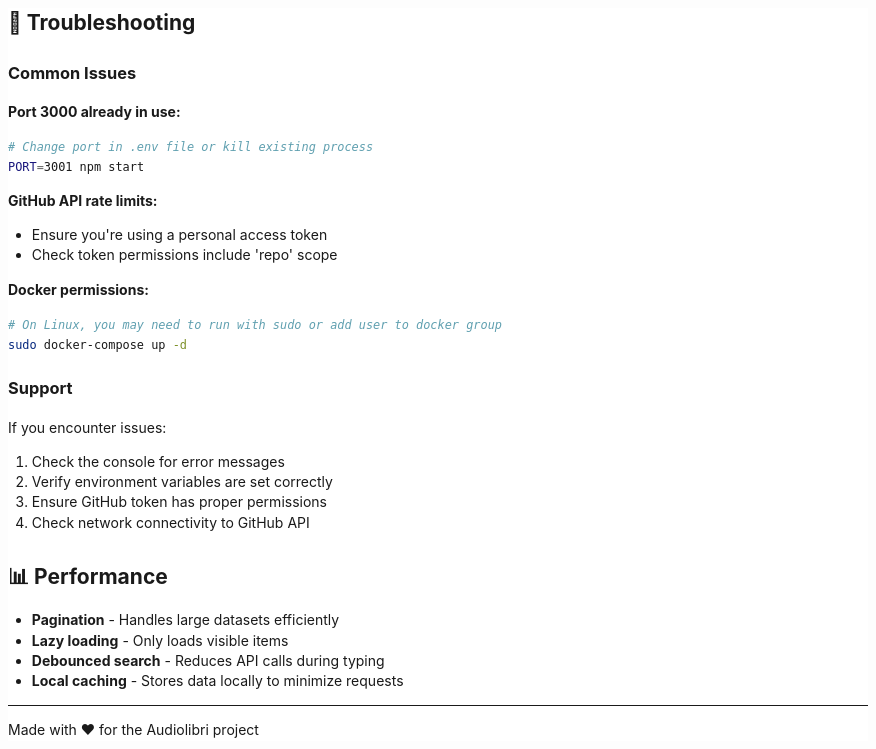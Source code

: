 ## 🐛 Troubleshooting

### Common Issues

**Port 3000 already in use:**
```bash
# Change port in .env file or kill existing process
PORT=3001 npm start
```

**GitHub API rate limits:**
- Ensure you're using a personal access token
- Check token permissions include 'repo' scope

**Docker permissions:**
```bash
# On Linux, you may need to run with sudo or add user to docker group
sudo docker-compose up -d
```

### Support

If you encounter issues:
1. Check the console for error messages
2. Verify environment variables are set correctly
3. Ensure GitHub token has proper permissions
4. Check network connectivity to GitHub API

## 📊 Performance

- **Pagination** - Handles large datasets efficiently
- **Lazy loading** - Only loads visible items
- **Debounced search** - Reduces API calls during typing
- **Local caching** - Stores data locally to minimize requests

---

Made with ❤️ for the Audiolibri project
